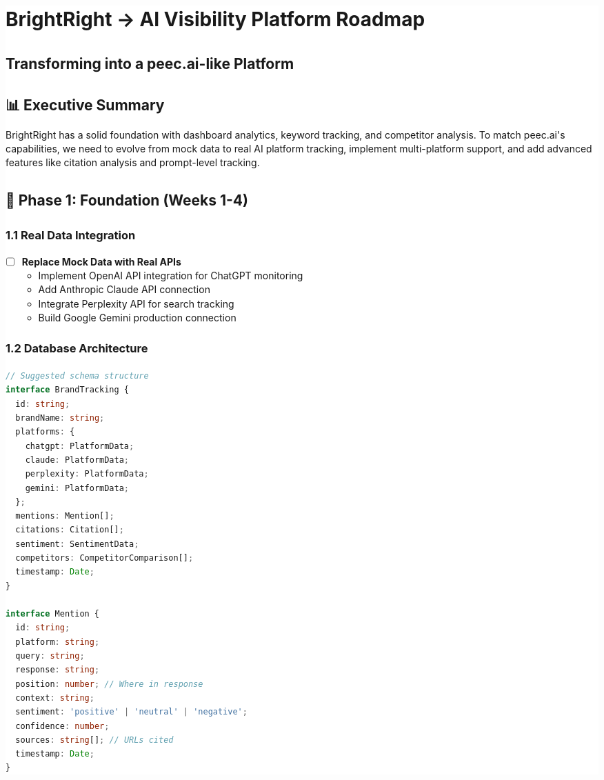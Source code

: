 # BrightRight → AI Visibility Platform Roadmap
## Transforming into a peec.ai-like Platform

## 📊 Executive Summary

BrightRight has a solid foundation with dashboard analytics, keyword tracking, and competitor analysis. To match peec.ai's capabilities, we need to evolve from mock data to real AI platform tracking, implement multi-platform support, and add advanced features like citation analysis and prompt-level tracking.

## 🎯 Phase 1: Foundation (Weeks 1-4)

### 1.1 Real Data Integration
- [ ] **Replace Mock Data with Real APIs**
  - Implement OpenAI API integration for ChatGPT monitoring
  - Add Anthropic Claude API connection
  - Integrate Perplexity API for search tracking
  - Build Google Gemini production connection

### 1.2 Database Architecture
```typescript
// Suggested schema structure
interface BrandTracking {
  id: string;
  brandName: string;
  platforms: {
    chatgpt: PlatformData;
    claude: PlatformData;
    perplexity: PlatformData;
    gemini: PlatformData;
  };
  mentions: Mention[];
  citations: Citation[];
  sentiment: SentimentData;
  competitors: CompetitorComparison[];
  timestamp: Date;
}

interface Mention {
  id: string;
  platform: string;
  query: string;
  response: string;
  position: number; // Where in response
  context: string;
  sentiment: 'positive' | 'neutral' | 'negative';
  confidence: number;
  sources: string[]; // URLs cited
  timestamp: Date;
}
```
